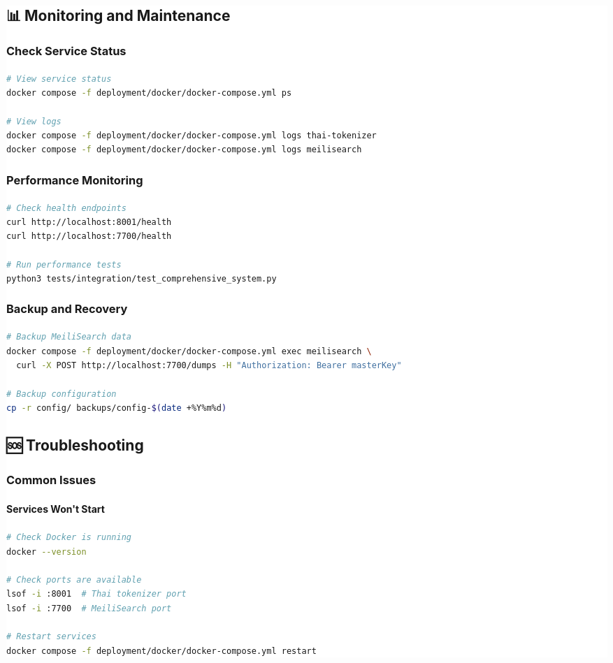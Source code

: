 ## 📊 Monitoring and Maintenance

### Check Service Status

```bash
# View service status
docker compose -f deployment/docker/docker-compose.yml ps

# View logs
docker compose -f deployment/docker/docker-compose.yml logs thai-tokenizer
docker compose -f deployment/docker/docker-compose.yml logs meilisearch
```

### Performance Monitoring

```bash
# Check health endpoints
curl http://localhost:8001/health
curl http://localhost:7700/health

# Run performance tests
python3 tests/integration/test_comprehensive_system.py
```

### Backup and Recovery

```bash
# Backup MeiliSearch data
docker compose -f deployment/docker/docker-compose.yml exec meilisearch \
  curl -X POST http://localhost:7700/dumps -H "Authorization: Bearer masterKey"

# Backup configuration
cp -r config/ backups/config-$(date +%Y%m%d)
```

## 🆘 Troubleshooting

### Common Issues

#### Services Won't Start

```bash
# Check Docker is running
docker --version

# Check ports are available
lsof -i :8001  # Thai tokenizer port
lsof -i :7700  # MeiliSearch port

# Restart services
docker compose -f deployment/docker/docker-compose.yml restart
```
